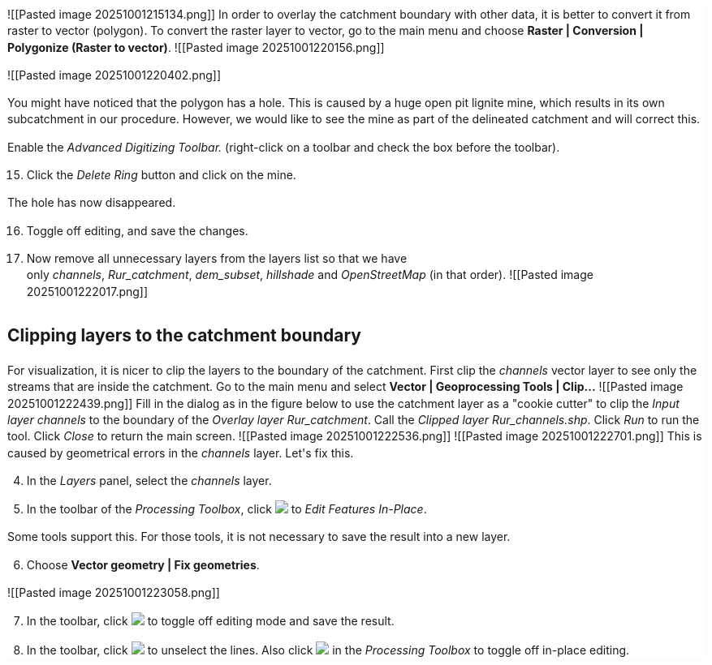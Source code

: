 ![[Pasted image 20251001215134.png]]
In order to overlay the catchment boundary with other data, it is better to convert it from raster to vector (polygon). To convert the raster layer to vector, go to the main menu and choose **Raster | Conversion | Polygonize (Raster to vector)**.
![[Pasted image 20251001220156.png]]

![[Pasted image 20251001220402.png]]

You might have noticed that the polygon has a hole. This is caused by a huge open pit lignite mine, which results in its own subcatchment in our procedure. However, we would like to see the mine as part of the delineated catchment and will correct this.

Enable the _Advanced Digitizing Toolbar._ (right-click on a toolbar and check the box before the toolbar).  

15. Click the _Delete Ring_ button and click on the mine.

The hole has now disappeared.

16. Toggle off editing, and save the changes.

17. Now remove all unnecessary layers from the layers list so that we have only _channels_, _Rur_catchment_, _dem_subset_, _hillshade_ and _OpenStreetMap_ (in that order).
![[Pasted image 20251001222017.png]]

## Clipping layers to the catchment boundary
For visualization, it is nicer to clip the layers to the boundary of the catchment. First clip the _channels_ vector layer to see only the streams that are inside the catchment. Go to the main menu and select **Vector | Geoprocessing Tools | Clip...**
![[Pasted image 20251001222439.png]]
Fill in the dialog as in the figure below to use the catchment layer as a "cookie cutter" to clip the _Input layer channels_ to the boundary of the _Overlay layer Rur_catchment_. Call the _Clipped layer Rur_channels.shp_. Click _Run_ to run the tool. Click _Close_ to return the main screen.
![[Pasted image 20251001222536.png]]
![[Pasted image 20251001222701.png]]
This is caused by geometrical errors in the _channels_ layer. Let's fix this.

4. In the _Layers_ panel, select the _channels_ layer.

5. In the toolbar of the _Processing Toolbox_, click ![](https://ocw.un-ihe.org/pluginfile.php/179865/mod_book/chapter/4432/image%20%286%29.png) to _Edit Features In-Place_.

Some tools support this. For those tools, it is not necessary to save the result into a new layer.

6. Choose **Vector geometry | Fix geometries**.

![[Pasted image 20251001223058.png]]

7. In the toolbar, click ![](https://ocw.un-ihe.org/pluginfile.php/179865/mod_book/chapter/4432/image%20%289%29.png) to toggle off editing mode and save the result.

8. In the toolbar, click ![](https://ocw.un-ihe.org/pluginfile.php/179865/mod_book/chapter/4432/image%20%2810%29.png) to unselect the lines. Also click ![](https://ocw.un-ihe.org/pluginfile.php/179865/mod_book/chapter/4432/image%20%2812%29.png) in the _Processing Toolbox_ to toggle off in-place editing.
